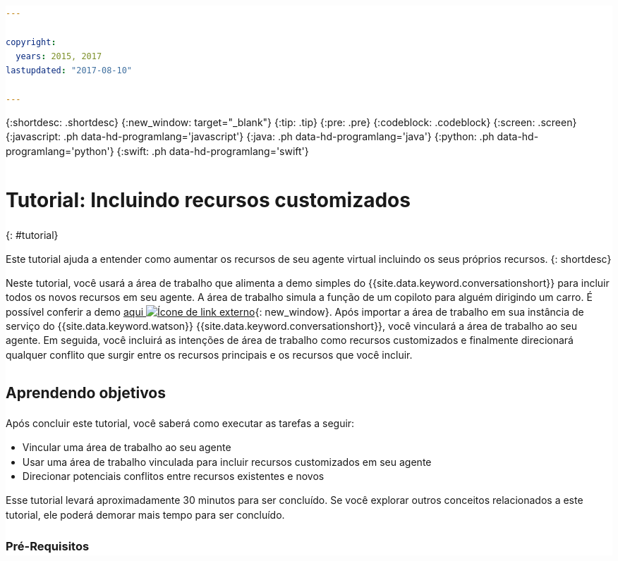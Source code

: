 ```yaml
---

copyright:
  years: 2015, 2017
lastupdated: "2017-08-10"

---
```


{:shortdesc: .shortdesc}
{:new_window: target="_blank"}
{:tip: .tip}
{:pre: .pre}
{:codeblock: .codeblock}
{:screen: .screen}
{:javascript: .ph data-hd-programlang='javascript'}
{:java: .ph data-hd-programlang='java'}
{:python: .ph data-hd-programlang='python'}
{:swift: .ph data-hd-programlang='swift'}

# Tutorial: Incluindo recursos customizados 
{: #tutorial}

Este tutorial ajuda a entender como aumentar os recursos de seu agente virtual incluindo os seus próprios recursos.
{: shortdesc}

Neste tutorial, você usará a área de trabalho que alimenta a demo simples do {{site.data.keyword.conversationshort}} para incluir todos os novos
recursos em seu agente. A área de trabalho simula a função de um copiloto para alguém dirigindo um carro. É possível conferir a demo [aqui ![Ícone de link externo](../../icons/launch-glyph.svg "Ícone de link externo")](https://conversation-simple.mybluemix.net/ "Ícone de link externo"){: new_window}. Após importar a área de trabalho em sua
instância de serviço do {{site.data.keyword.watson}} {{site.data.keyword.conversationshort}}, você vinculará a área de trabalho ao seu agente. Em
seguida, você incluirá as intenções de área de trabalho como recursos customizados e finalmente direcionará qualquer conflito que surgir entre os recursos principais
e os recursos que você incluir.

## Aprendendo objetivos

Após concluir este tutorial, você saberá como executar as tarefas a seguir:

- Vincular uma área de trabalho ao seu agente
- Usar uma área de trabalho vinculada para incluir recursos customizados em seu agente
- Direcionar potenciais conflitos entre recursos existentes e novos

Esse tutorial levará aproximadamente 30 minutos para ser concluído. Se você explorar outros conceitos relacionados a este tutorial, ele poderá demorar mais tempo para ser concluído.

### Pré-Requisitos
